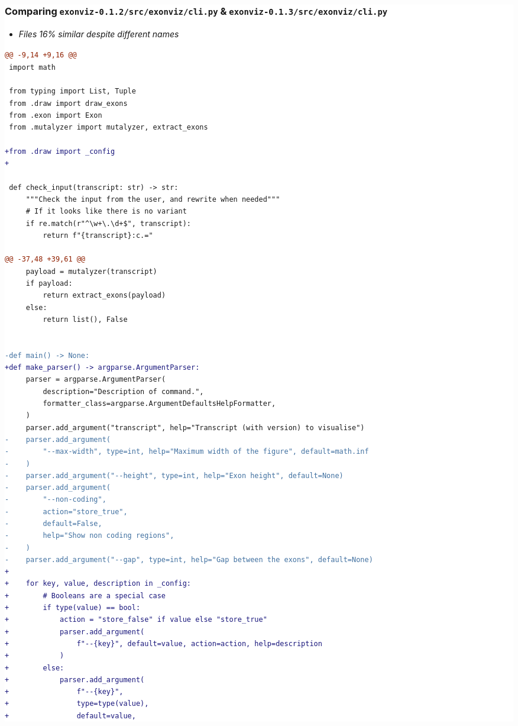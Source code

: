 ```diff
```

### Comparing `exonviz-0.1.2/src/exonviz/cli.py` & `exonviz-0.1.3/src/exonviz/cli.py`

 * *Files 16% similar despite different names*

```diff
@@ -9,14 +9,16 @@
 import math
 
 from typing import List, Tuple
 from .draw import draw_exons
 from .exon import Exon
 from .mutalyzer import mutalyzer, extract_exons
 
+from .draw import _config
+
 
 def check_input(transcript: str) -> str:
     """Check the input from the user, and rewrite when needed"""
     # If it looks like there is no variant
     if re.match(r"^\w+\.\d+$", transcript):
         return f"{transcript}:c.="
 
@@ -37,48 +39,61 @@
     payload = mutalyzer(transcript)
     if payload:
         return extract_exons(payload)
     else:
         return list(), False
 
 
-def main() -> None:
+def make_parser() -> argparse.ArgumentParser:
     parser = argparse.ArgumentParser(
         description="Description of command.",
         formatter_class=argparse.ArgumentDefaultsHelpFormatter,
     )
     parser.add_argument("transcript", help="Transcript (with version) to visualise")
-    parser.add_argument(
-        "--max-width", type=int, help="Maximum width of the figure", default=math.inf
-    )
-    parser.add_argument("--height", type=int, help="Exon height", default=None)
-    parser.add_argument(
-        "--non-coding",
-        action="store_true",
-        default=False,
-        help="Show non coding regions",
-    )
-    parser.add_argument("--gap", type=int, help="Gap between the exons", default=None)
+
+    for key, value, description in _config:
+        # Booleans are a special case
+        if type(value) == bool:
+            action = "store_false" if value else "store_true"
+            parser.add_argument(
+                f"--{key}", default=value, action=action, help=description
+            )
+        else:
+            parser.add_argument(
+                f"--{key}",
+                type=type(value),
+                default=value,
```